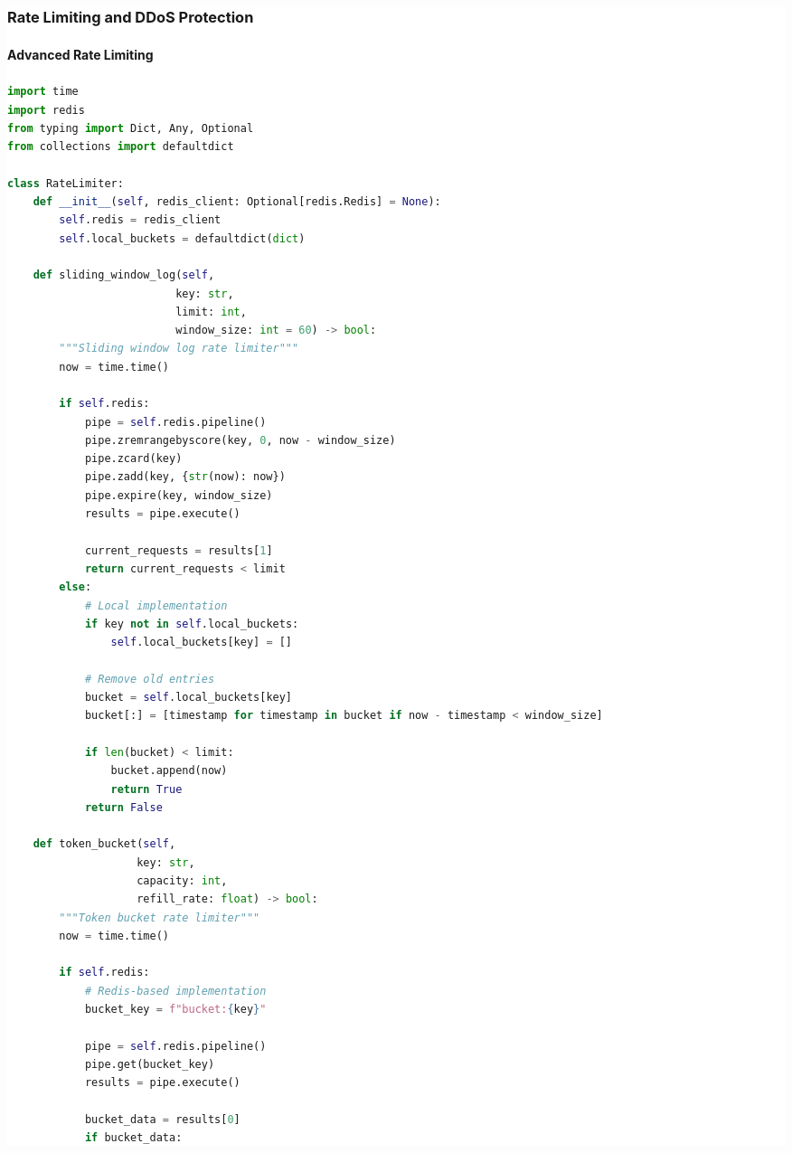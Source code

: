 
### **Rate Limiting and DDoS Protection**

#### **Advanced Rate Limiting**

```python
import time
import redis
from typing import Dict, Any, Optional
from collections import defaultdict

class RateLimiter:
    def __init__(self, redis_client: Optional[redis.Redis] = None):
        self.redis = redis_client
        self.local_buckets = defaultdict(dict)
    
    def sliding_window_log(self, 
                          key: str, 
                          limit: int, 
                          window_size: int = 60) -> bool:
        """Sliding window log rate limiter"""
        now = time.time()
        
        if self.redis:
            pipe = self.redis.pipeline()
            pipe.zremrangebyscore(key, 0, now - window_size)
            pipe.zcard(key)
            pipe.zadd(key, {str(now): now})
            pipe.expire(key, window_size)
            results = pipe.execute()
            
            current_requests = results[1]
            return current_requests < limit
        else:
            # Local implementation
            if key not in self.local_buckets:
                self.local_buckets[key] = []
            
            # Remove old entries
            bucket = self.local_buckets[key]
            bucket[:] = [timestamp for timestamp in bucket if now - timestamp < window_size]
            
            if len(bucket) < limit:
                bucket.append(now)
                return True
            return False
    
    def token_bucket(self, 
                    key: str, 
                    capacity: int, 
                    refill_rate: float) -> bool:
        """Token bucket rate limiter"""
        now = time.time()
        
        if self.redis:
            # Redis-based implementation
            bucket_key = f"bucket:{key}"
            
            pipe = self.redis.pipeline()
            pipe.get(bucket_key)
            results = pipe.execute()
            
            bucket_data = results[0]
            if bucket_data:
```